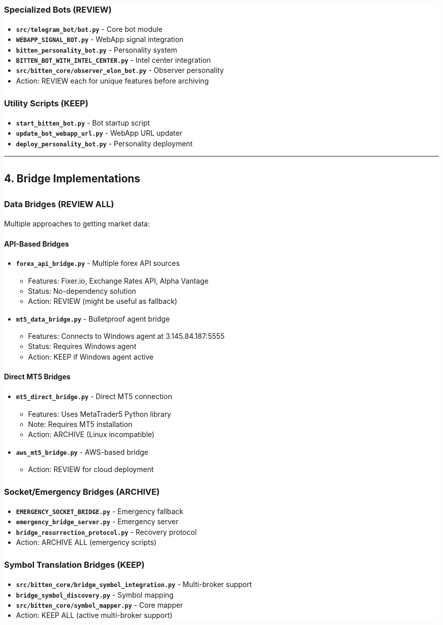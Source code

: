 ### Specialized Bots (REVIEW)
- **`src/telegram_bot/bot.py`** - Core bot module
- **`WEBAPP_SIGNAL_BOT.py`** - WebApp signal integration
- **`bitten_personality_bot.py`** - Personality system
- **`BITTEN_BOT_WITH_INTEL_CENTER.py`** - Intel center integration
- **`src/bitten_core/observer_elon_bot.py`** - Observer personality
- Action: REVIEW each for unique features before archiving

### Utility Scripts (KEEP)
- **`start_bitten_bot.py`** - Bot startup script
- **`update_bot_webapp_url.py`** - WebApp URL updater
- **`deploy_personality_bot.py`** - Personality deployment

---

## 4. Bridge Implementations

### Data Bridges (REVIEW ALL)
Multiple approaches to getting market data:

#### API-Based Bridges
- **`forex_api_bridge.py`** - Multiple forex API sources
  - Features: Fixer.io, Exchange Rates API, Alpha Vantage
  - Status: No-dependency solution
  - Action: REVIEW (might be useful as fallback)

- **`mt5_data_bridge.py`** - Bulletproof agent bridge
  - Features: Connects to Windows agent at 3.145.84.187:5555
  - Status: Requires Windows agent
  - Action: KEEP if Windows agent active

#### Direct MT5 Bridges
- **`mt5_direct_bridge.py`** - Direct MT5 connection
  - Features: Uses MetaTrader5 Python library
  - Note: Requires MT5 installation
  - Action: ARCHIVE (Linux incompatible)

- **`aws_mt5_bridge.py`** - AWS-based bridge
  - Action: REVIEW for cloud deployment

### Socket/Emergency Bridges (ARCHIVE)
- **`EMERGENCY_SOCKET_BRIDGE.py`** - Emergency fallback
- **`emergency_bridge_server.py`** - Emergency server
- **`bridge_resurrection_protocol.py`** - Recovery protocol
- Action: ARCHIVE ALL (emergency scripts)

### Symbol Translation Bridges (KEEP)
- **`src/bitten_core/bridge_symbol_integration.py`** - Multi-broker support
- **`bridge_symbol_discovery.py`** - Symbol mapping
- **`src/bitten_core/symbol_mapper.py`** - Core mapper
- Action: KEEP ALL (active multi-broker support)
